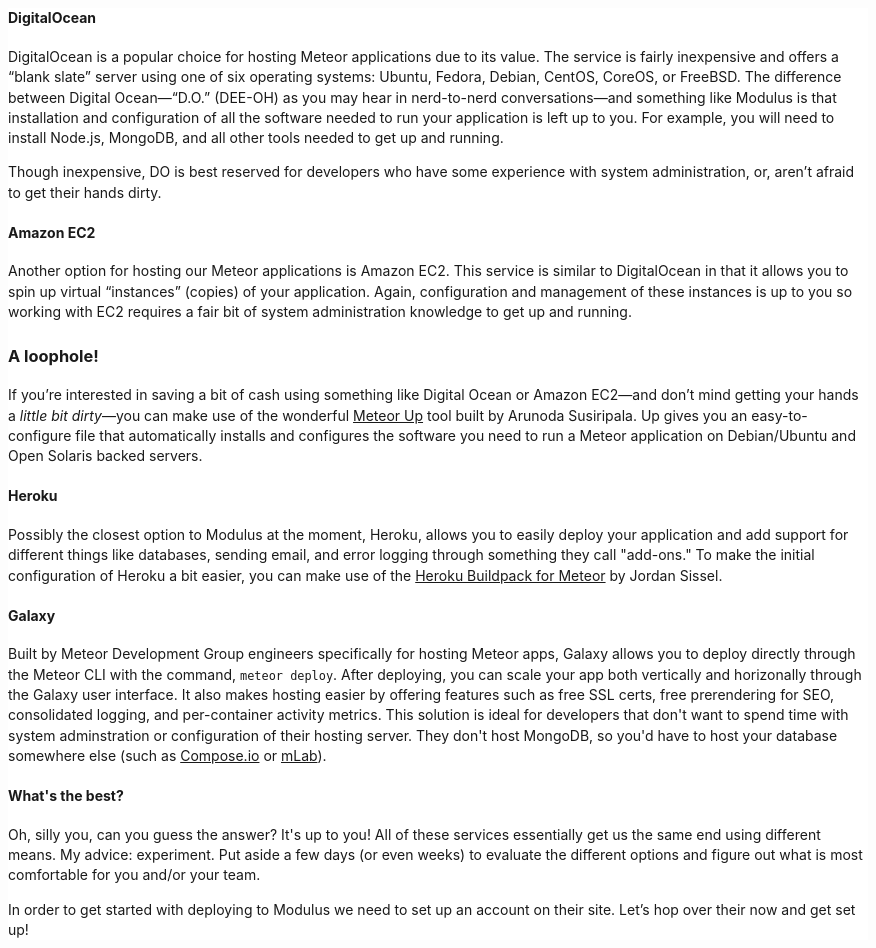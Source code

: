 #### DigitalOcean

DigitalOcean is a popular choice for hosting Meteor applications due to its value. The service is fairly inexpensive and offers a “blank slate” server using one of six operating systems: Ubuntu, Fedora, Debian, CentOS, CoreOS, or FreeBSD. The difference between Digital Ocean—“D.O.” (DEE-OH) as you may hear in nerd-to-nerd conversations—and something like Modulus is that installation and configuration of all the software needed to run your application is left up to you. For example, you will need to install Node.js, MongoDB, and all other tools needed to get up and running. 

Though inexpensive, DO is best reserved for developers who have some experience with system administration, or, aren’t afraid to get their hands dirty.

#### Amazon EC2

Another option for hosting our Meteor applications is Amazon EC2. This service is similar to DigitalOcean in that it allows you to spin up virtual “instances” (copies) of your application. Again, configuration and management of these instances is up to you so working with EC2 requires a fair bit of system administration knowledge to get up and running.

<div class="note success">
  <h3>A loophole!</h3>
  <p>If you’re interested in saving a bit of cash using something like Digital Ocean or Amazon EC2—and don’t mind getting your hands a <em>little bit dirty</em>—you can make use of the wonderful <a href="https://github.com/arunoda/meteor-up">Meteor Up</a> tool built by Arunoda Susiripala. Up gives you an easy-to-configure file that automatically installs and configures the software you need to run a Meteor application on Debian/Ubuntu and Open Solaris backed servers.</p>
</div>

#### Heroku

Possibly the closest option to Modulus at the moment, Heroku, allows you to easily deploy your application and add support for different things like databases, sending email, and error logging through something they call "add-ons." To make the initial configuration of Heroku a bit easier, you can make use of the [Heroku Buildpack for Meteor](https://github.com/jordansissel/heroku-buildpack-meteor) by Jordan Sissel. 

#### Galaxy

Built by Meteor Development Group engineers specifically for hosting Meteor apps, Galaxy allows you to deploy directly through the Meteor CLI with the command, `meteor deploy`. After deploying, you can scale your app both vertically and horizonally through the Galaxy user interface. It also makes hosting easier by offering features such as free SSL certs, free prerendering for SEO, consolidated logging, and per-container activity metrics. This solution is ideal for developers that don't want to spend time with system adminstration or configuration of their hosting server. They don't host MongoDB, so you'd have to host your database somewhere else (such as [Compose.io](https://compose.io) or [mLab](https://mlab.com)).  

#### What's the best?

Oh, silly you, can you guess the answer? It's up to you! All of these services essentially get us the same end using different means. My advice: experiment. Put aside a few days (or even weeks) to evaluate the different options and figure out what is most comfortable for you and/or your team.

In order to get started with deploying to Modulus we need to set up an account on their site. Let’s hop over their now and get set up!
